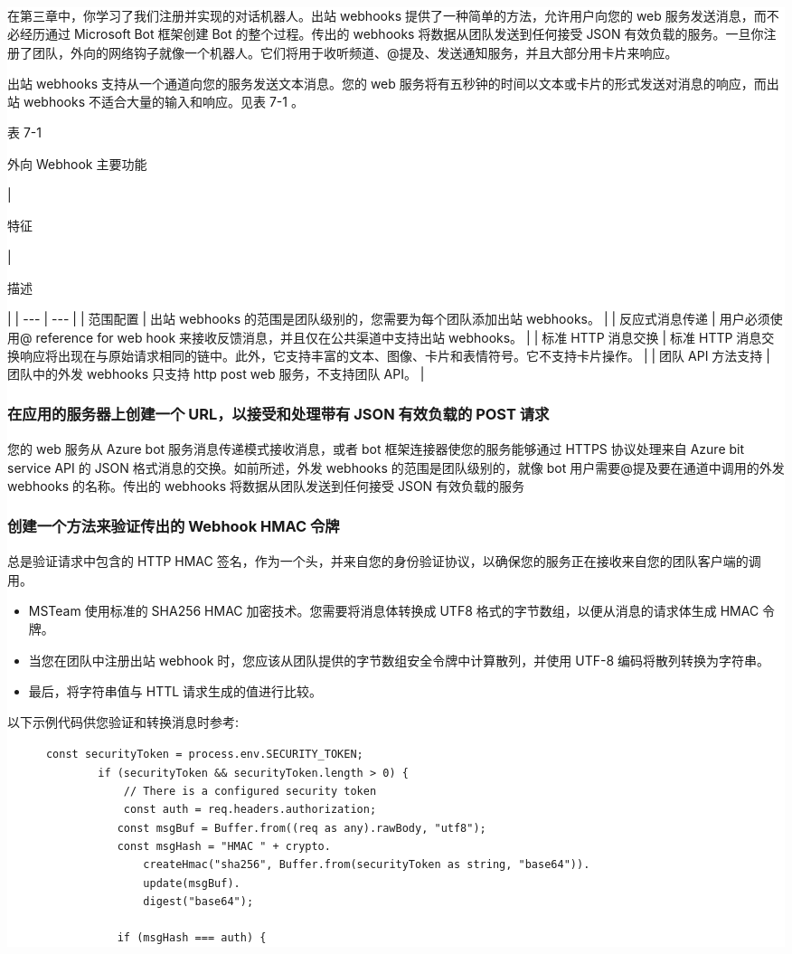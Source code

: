 在第三章中，你学习了我们注册并实现的对话机器人。出站 webhooks 提供了一种简单的方法，允许用户向您的 web 服务发送消息，而不必经历通过 Microsoft Bot 框架创建 Bot 的整个过程。传出的 webhooks 将数据从团队发送到任何接受 JSON 有效负载的服务。一旦你注册了团队，外向的网络钩子就像一个机器人。它们将用于收听频道、@提及、发送通知服务，并且大部分用卡片来响应。

出站 webhooks 支持从一个通道向您的服务发送文本消息。您的 web 服务将有五秒钟的时间以文本或卡片的形式发送对消息的响应，而出站 webhooks 不适合大量的输入和响应。见表 7-1 。

表 7-1

外向 Webhook 主要功能

<colgroup><col class="tcol1 align-left"> <col class="tcol2 align-left"></colgroup> 
| 

特征

 | 

描述

 |
| --- | --- |
| 范围配置 | 出站 webhooks 的范围是团队级别的，您需要为每个团队添加出站 webhooks。 |
| 反应式消息传递 | 用户必须使用@ reference for web hook 来接收反馈消息，并且仅在公共渠道中支持出站 webhooks。 |
| 标准 HTTP 消息交换 | 标准 HTTP 消息交换响应将出现在与原始请求相同的链中。此外，它支持丰富的文本、图像、卡片和表情符号。它不支持卡片操作。 |
| 团队 API 方法支持 | 团队中的外发 webhooks 只支持 http post web 服务，不支持团队 API。 |

### 在应用的服务器上创建一个 URL，以接受和处理带有 JSON 有效负载的 POST 请求

您的 web 服务从 Azure bot 服务消息传递模式接收消息，或者 bot 框架连接器使您的服务能够通过 HTTPS 协议处理来自 Azure bit service API 的 JSON 格式消息的交换。如前所述，外发 webhooks 的范围是团队级别的，就像 bot 用户需要@提及要在通道中调用的外发 webhooks 的名称。传出的 webhooks 将数据从团队发送到任何接受 JSON 有效负载的服务

### 创建一个方法来验证传出的 Webhook HMAC 令牌

总是验证请求中包含的 HTTP HMAC 签名，作为一个头，并来自您的身份验证协议，以确保您的服务正在接收来自您的团队客户端的调用。

*   MSTeam 使用标准的 SHA256 HMAC 加密技术。您需要将消息体转换成 UTF8 格式的字节数组，以便从消息的请求体生成 HMAC 令牌。

*   当您在团队中注册出站 webhook 时，您应该从团队提供的字节数组安全令牌中计算散列，并使用 UTF-8 编码将散列转换为字符串。

*   最后，将字符串值与 HTTL 请求生成的值进行比较。

以下示例代码供您验证和转换消息时参考:

```
      const securityToken = process.env.SECURITY_TOKEN;
              if (securityToken && securityToken.length > 0) {
                  // There is a configured security token
                  const auth = req.headers.authorization;
                 const msgBuf = Buffer.from((req as any).rawBody, "utf8");
                 const msgHash = "HMAC " + crypto.
                     createHmac("sha256", Buffer.from(securityToken as string, "base64")).
                     update(msgBuf).
                     digest("base64");

                 if (msgHash === auth) {

```

